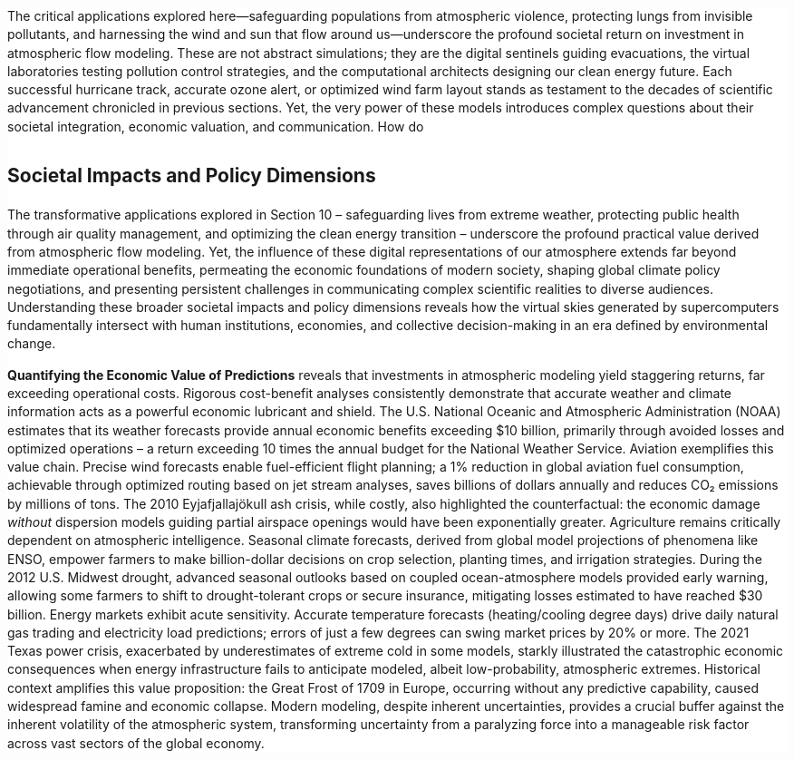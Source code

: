The critical applications explored here—safeguarding populations from atmospheric violence, protecting lungs from invisible pollutants, and harnessing the wind and sun that flow around us—underscore the profound societal return on investment in atmospheric flow modeling. These are not abstract simulations; they are the digital sentinels guiding evacuations, the virtual laboratories testing pollution control strategies, and the computational architects designing our clean energy future. Each successful hurricane track, accurate ozone alert, or optimized wind farm layout stands as testament to the decades of scientific advancement chronicled in previous sections. Yet, the very power of these models introduces complex questions about their societal integration, economic valuation, and communication. How do

## Societal Impacts and Policy Dimensions

The transformative applications explored in Section 10 – safeguarding lives from extreme weather, protecting public health through air quality management, and optimizing the clean energy transition – underscore the profound practical value derived from atmospheric flow modeling. Yet, the influence of these digital representations of our atmosphere extends far beyond immediate operational benefits, permeating the economic foundations of modern society, shaping global climate policy negotiations, and presenting persistent challenges in communicating complex scientific realities to diverse audiences. Understanding these broader societal impacts and policy dimensions reveals how the virtual skies generated by supercomputers fundamentally intersect with human institutions, economies, and collective decision-making in an era defined by environmental change.

**Quantifying the Economic Value of Predictions** reveals that investments in atmospheric modeling yield staggering returns, far exceeding operational costs. Rigorous cost-benefit analyses consistently demonstrate that accurate weather and climate information acts as a powerful economic lubricant and shield. The U.S. National Oceanic and Atmospheric Administration (NOAA) estimates that its weather forecasts provide annual economic benefits exceeding $10 billion, primarily through avoided losses and optimized operations – a return exceeding 10 times the annual budget for the National Weather Service. Aviation exemplifies this value chain. Precise wind forecasts enable fuel-efficient flight planning; a 1% reduction in global aviation fuel consumption, achievable through optimized routing based on jet stream analyses, saves billions of dollars annually and reduces CO₂ emissions by millions of tons. The 2010 Eyjafjallajökull ash crisis, while costly, also highlighted the counterfactual: the economic damage *without* dispersion models guiding partial airspace openings would have been exponentially greater. Agriculture remains critically dependent on atmospheric intelligence. Seasonal climate forecasts, derived from global model projections of phenomena like ENSO, empower farmers to make billion-dollar decisions on crop selection, planting times, and irrigation strategies. During the 2012 U.S. Midwest drought, advanced seasonal outlooks based on coupled ocean-atmosphere models provided early warning, allowing some farmers to shift to drought-tolerant crops or secure insurance, mitigating losses estimated to have reached $30 billion. Energy markets exhibit acute sensitivity. Accurate temperature forecasts (heating/cooling degree days) drive daily natural gas trading and electricity load predictions; errors of just a few degrees can swing market prices by 20% or more. The 2021 Texas power crisis, exacerbated by underestimates of extreme cold in some models, starkly illustrated the catastrophic economic consequences when energy infrastructure fails to anticipate modeled, albeit low-probability, atmospheric extremes. Historical context amplifies this value proposition: the Great Frost of 1709 in Europe, occurring without any predictive capability, caused widespread famine and economic collapse. Modern modeling, despite inherent uncertainties, provides a crucial buffer against the inherent volatility of the atmospheric system, transforming uncertainty from a paralyzing force into a manageable risk factor across vast sectors of the global economy.
